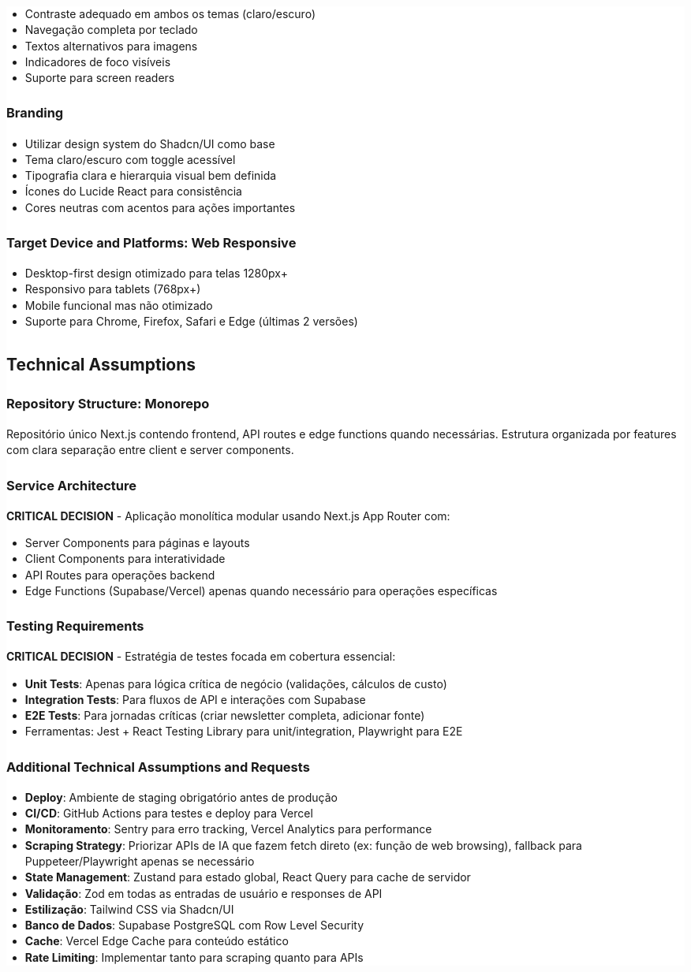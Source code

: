 - Contraste adequado em ambos os temas (claro/escuro)
- Navegação completa por teclado
- Textos alternativos para imagens
- Indicadores de foco visíveis
- Suporte para screen readers

### Branding

- Utilizar design system do Shadcn/UI como base
- Tema claro/escuro com toggle acessível
- Tipografia clara e hierarquia visual bem definida
- Ícones do Lucide React para consistência
- Cores neutras com acentos para ações importantes

### Target Device and Platforms: Web Responsive

- Desktop-first design otimizado para telas 1280px+
- Responsivo para tablets (768px+)
- Mobile funcional mas não otimizado
- Suporte para Chrome, Firefox, Safari e Edge (últimas 2 versões)

## Technical Assumptions

### Repository Structure: Monorepo

Repositório único Next.js contendo frontend, API routes e edge functions quando necessárias. Estrutura organizada por features com clara separação entre client e server components.

### Service Architecture

**CRITICAL DECISION** - Aplicação monolítica modular usando Next.js App Router com:

- Server Components para páginas e layouts
- Client Components para interatividade
- API Routes para operações backend
- Edge Functions (Supabase/Vercel) apenas quando necessário para operações específicas

### Testing Requirements

**CRITICAL DECISION** - Estratégia de testes focada em cobertura essencial:

- **Unit Tests**: Apenas para lógica crítica de negócio (validações, cálculos de custo)
- **Integration Tests**: Para fluxos de API e interações com Supabase
- **E2E Tests**: Para jornadas críticas (criar newsletter completa, adicionar fonte)
- Ferramentas: Jest + React Testing Library para unit/integration, Playwright para E2E

### Additional Technical Assumptions and Requests

- **Deploy**: Ambiente de staging obrigatório antes de produção
- **CI/CD**: GitHub Actions para testes e deploy para Vercel
- **Monitoramento**: Sentry para erro tracking, Vercel Analytics para performance
- **Scraping Strategy**: Priorizar APIs de IA que fazem fetch direto (ex: função de web browsing), fallback para Puppeteer/Playwright apenas se necessário
- **State Management**: Zustand para estado global, React Query para cache de servidor
- **Validação**: Zod em todas as entradas de usuário e responses de API
- **Estilização**: Tailwind CSS via Shadcn/UI
- **Banco de Dados**: Supabase PostgreSQL com Row Level Security
- **Cache**: Vercel Edge Cache para conteúdo estático
- **Rate Limiting**: Implementar tanto para scraping quanto para APIs
